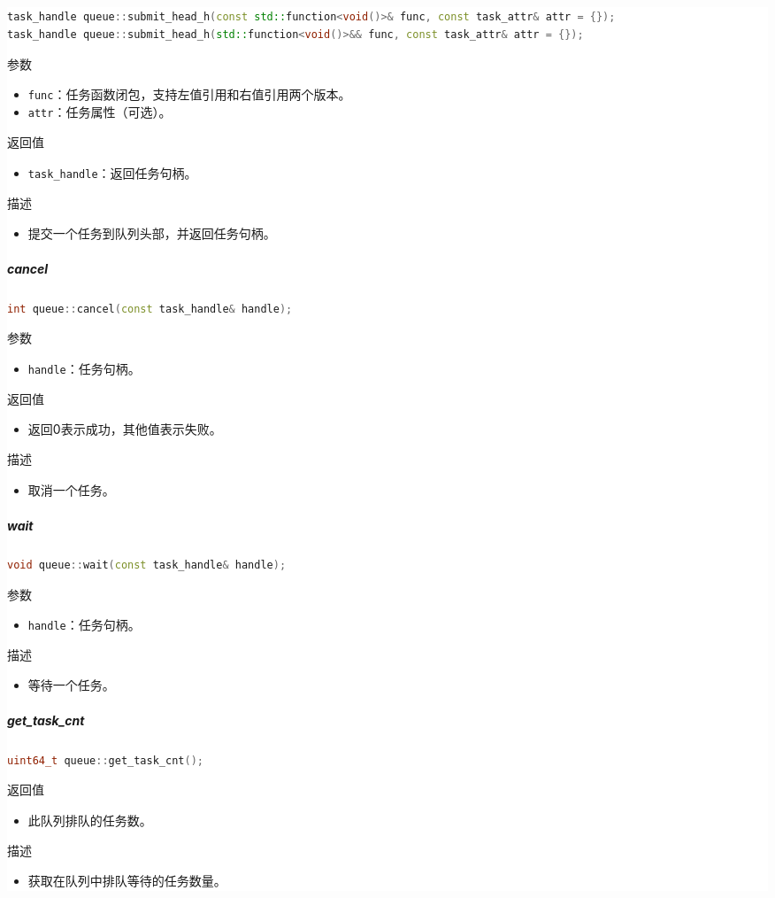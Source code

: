 ```cpp
task_handle queue::submit_head_h(const std::function<void()>& func, const task_attr& attr = {});
task_handle queue::submit_head_h(std::function<void()>&& func, const task_attr& attr = {});
```

参数

- `func`：任务函数闭包，支持左值引用和右值引用两个版本。
- `attr`：任务属性（可选）。

返回值

- `task_handle`：返回任务句柄。

描述

- 提交一个任务到队列头部，并返回任务句柄。

##### cancel

```cpp
int queue::cancel(const task_handle& handle);
```

参数

- `handle`：任务句柄。

返回值

- 返回0表示成功，其他值表示失败。

描述

- 取消一个任务。

##### wait

```cpp
void queue::wait(const task_handle& handle);
```

参数

- `handle`：任务句柄。

描述

- 等待一个任务。

##### get_task_cnt

```cpp
uint64_t queue::get_task_cnt();
```

返回值

- 此队列排队的任务数。

描述

- 获取在队列中排队等待的任务数量。
